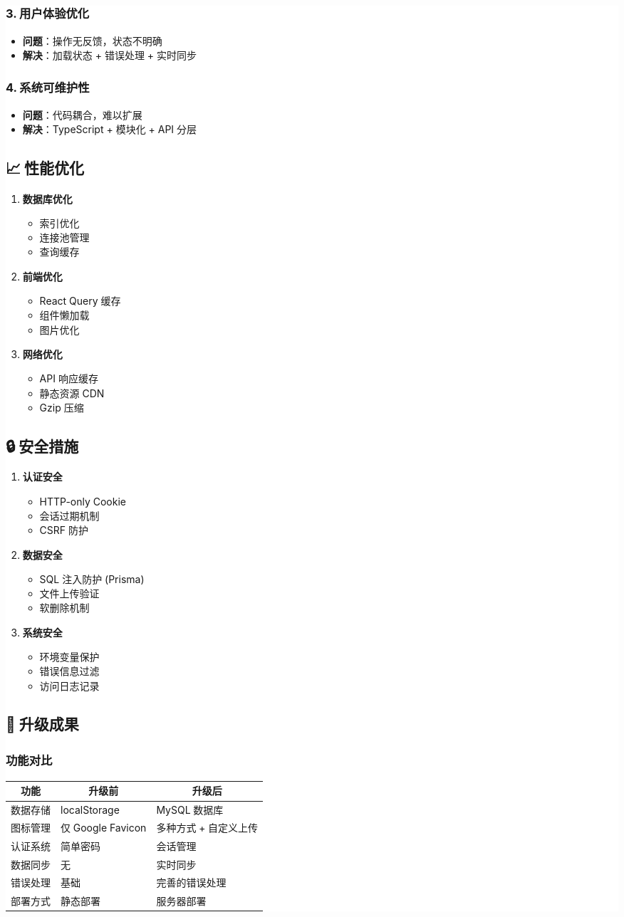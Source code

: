 ### 3. 用户体验优化
- **问题**：操作无反馈，状态不明确
- **解决**：加载状态 + 错误处理 + 实时同步

### 4. 系统可维护性
- **问题**：代码耦合，难以扩展
- **解决**：TypeScript + 模块化 + API 分层

## 📈 性能优化

1. **数据库优化**
   - 索引优化
   - 连接池管理
   - 查询缓存

2. **前端优化**
   - React Query 缓存
   - 组件懒加载
   - 图片优化

3. **网络优化**
   - API 响应缓存
   - 静态资源 CDN
   - Gzip 压缩

## 🔒 安全措施

1. **认证安全**
   - HTTP-only Cookie
   - 会话过期机制
   - CSRF 防护

2. **数据安全**
   - SQL 注入防护 (Prisma)
   - 文件上传验证
   - 软删除机制

3. **系统安全**
   - 环境变量保护
   - 错误信息过滤
   - 访问日志记录

## 🎉 升级成果

### 功能对比

| 功能 | 升级前 | 升级后 |
|------|--------|--------|
| 数据存储 | localStorage | MySQL 数据库 |
| 图标管理 | 仅 Google Favicon | 多种方式 + 自定义上传 |
| 认证系统 | 简单密码 | 会话管理 |
| 数据同步 | 无 | 实时同步 |
| 错误处理 | 基础 | 完善的错误处理 |
| 部署方式 | 静态部署 | 服务器部署 |
